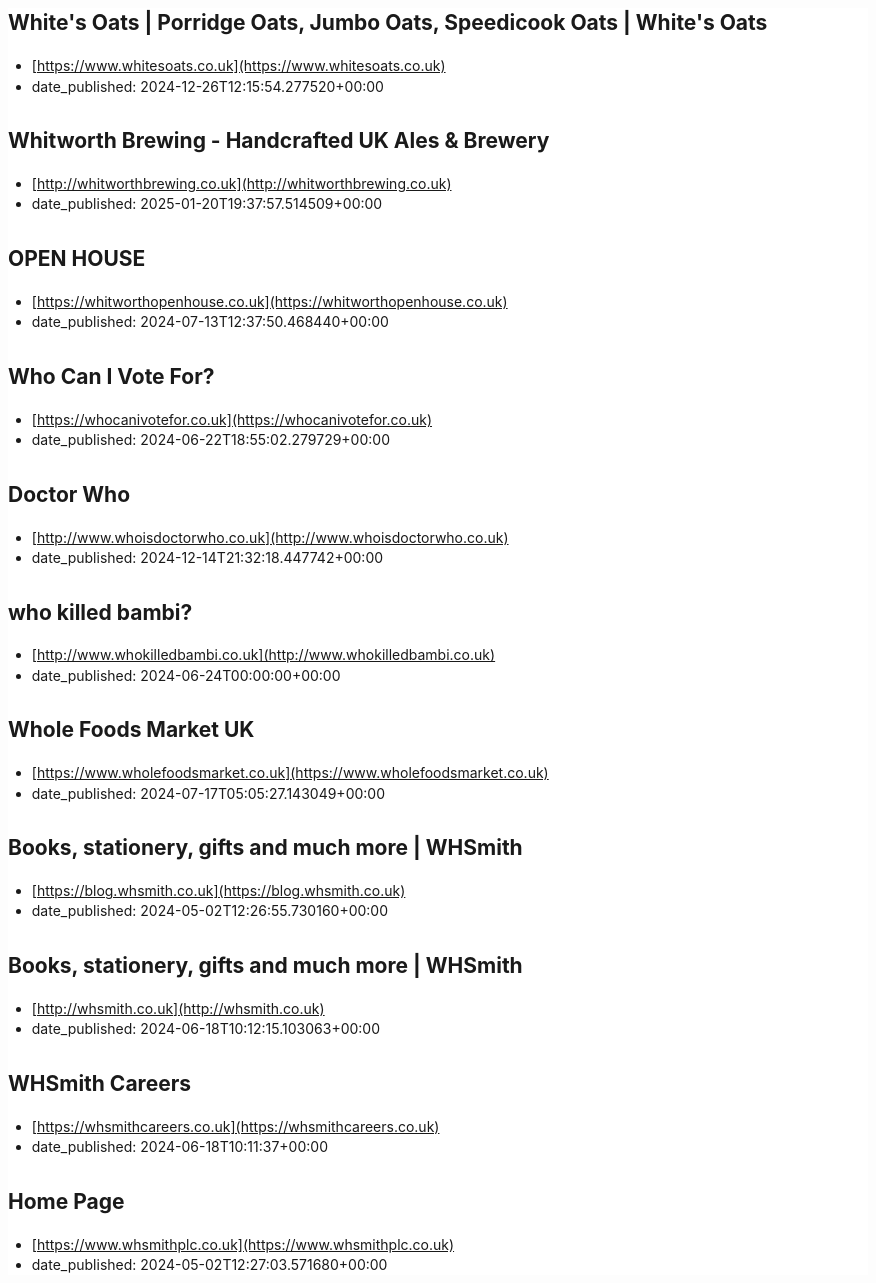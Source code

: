  ## White's Oats | Porridge Oats, Jumbo Oats, Speedicook Oats | White's Oats
 - [https://www.whitesoats.co.uk](https://www.whitesoats.co.uk)
 - date_published: 2024-12-26T12:15:54.277520+00:00

 ## Whitworth Brewing - Handcrafted UK Ales & Brewery
 - [http://whitworthbrewing.co.uk](http://whitworthbrewing.co.uk)
 - date_published: 2025-01-20T19:37:57.514509+00:00

 ## OPEN HOUSE
 - [https://whitworthopenhouse.co.uk](https://whitworthopenhouse.co.uk)
 - date_published: 2024-07-13T12:37:50.468440+00:00

 ## Who Can I Vote For?
 - [https://whocanivotefor.co.uk](https://whocanivotefor.co.uk)
 - date_published: 2024-06-22T18:55:02.279729+00:00

 ## Doctor Who
 - [http://www.whoisdoctorwho.co.uk](http://www.whoisdoctorwho.co.uk)
 - date_published: 2024-12-14T21:32:18.447742+00:00

 ## who killed bambi?
 - [http://www.whokilledbambi.co.uk](http://www.whokilledbambi.co.uk)
 - date_published: 2024-06-24T00:00:00+00:00

 ## Whole Foods Market UK
 - [https://www.wholefoodsmarket.co.uk](https://www.wholefoodsmarket.co.uk)
 - date_published: 2024-07-17T05:05:27.143049+00:00

 ## Books, stationery, gifts and much more | WHSmith
 - [https://blog.whsmith.co.uk](https://blog.whsmith.co.uk)
 - date_published: 2024-05-02T12:26:55.730160+00:00

 ## Books, stationery, gifts and much more | WHSmith
 - [http://whsmith.co.uk](http://whsmith.co.uk)
 - date_published: 2024-06-18T10:12:15.103063+00:00

 ## WHSmith Careers
 - [https://whsmithcareers.co.uk](https://whsmithcareers.co.uk)
 - date_published: 2024-06-18T10:11:37+00:00

 ## Home Page
 - [https://www.whsmithplc.co.uk](https://www.whsmithplc.co.uk)
 - date_published: 2024-05-02T12:27:03.571680+00:00
